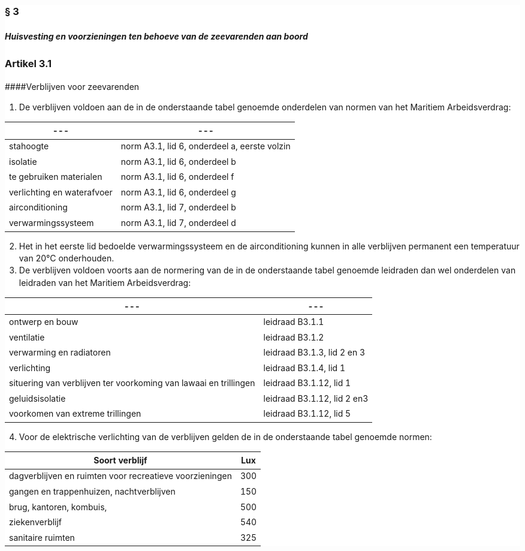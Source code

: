 ### §  3  

#### *Huisvesting en voorzieningen ten behoeve van de zeevarenden aan boord* 

### Artikel  3.1  

####Verblijven voor zeevarenden

1.  De verblijven voldoen aan de in de onderstaande tabel genoemde onderdelen van normen van het Maritiem Arbeidsverdrag:  

| --- | --- |
|---|---|
| stahoogte  | norm A3.1, lid 6, onderdeel  a, eerste volzin  |
| isolatie  | norm A3.1, lid 6, onderdeel b  |
| te gebruiken materialen  | norm A3.1, lid 6, onderdeel f  |
| verlichting en waterafvoer  | norm A3.1, lid 6, onderdeel g  |
| airconditioning  | norm A3.1, lid 7, onderdeel b  |
| verwarmingssysteem  | norm A3.1, lid 7, onderdeel d  |

2.  Het in het eerste lid bedoelde verwarmingssysteem en de airconditioning kunnen in alle verblijven permanent een temperatuur van 20°C onderhouden.   
3.  De verblijven voldoen voorts aan de normering van de in de onderstaande tabel genoemde leidraden dan wel onderdelen van leidraden van het Maritiem Arbeidsverdrag:  

| --- | --- |
|---|---|
| ontwerp en bouw  | leidraad B3.1.1  |
| ventilatie  | leidraad B3.1.2  |
| verwarming en radiatoren  | leidraad B3.1.3, lid 2 en 3  |
| verlichting  | leidraad B3.1.4, lid 1  |
| situering van verblijven ter voorkoming van lawaai en trillingen  | leidraad B3.1.12, lid 1  |
| geluidsisolatie  | leidraad B3.1.12, lid 2 en3  |
| voorkomen van extreme trillingen  | leidraad B3.1.12, lid 5  |

4.  Voor de elektrische verlichting van de verblijven gelden de in de onderstaande tabel genoemde normen:  

| Soort verblijf  | Lux  |
|---|---|
| dagverblijven en ruimten voor recreatieve voorzieningen  | 300  |
| gangen en trappenhuizen, nachtverblijven  | 150  |
| brug, kantoren, kombuis,  | 500  |
| ziekenverblijf  | 540  |
| sanitaire ruimten  | 325  |
